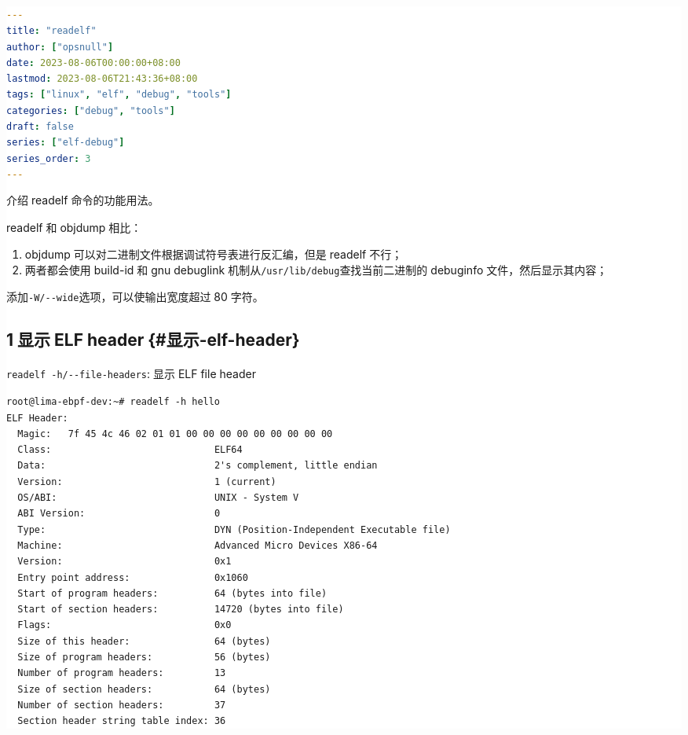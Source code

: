 ```yaml
---
title: "readelf"
author: ["opsnull"]
date: 2023-08-06T00:00:00+08:00
lastmod: 2023-08-06T21:43:36+08:00
tags: ["linux", "elf", "debug", "tools"]
categories: ["debug", "tools"]
draft: false
series: ["elf-debug"]
series_order: 3
---
```


介绍 readelf 命令的功能用法。



readelf 和 objdump 相比：

1.  objdump 可以对二进制文件根据调试符号表进行反汇编，但是 readelf 不行；
2.  两者都会使用 build-id 和 gnu debuglink 机制从`/usr/lib/debug`查找当前二进制的 debuginfo 文件，然后显示其内容；

添加`-W/--wide`选项，可以使输出宽度超过 80 字符。


## <span class="section-num">1</span> 显示 ELF header {#显示-elf-header}

`readelf -h/--file-headers`: 显示 ELF file header

```shell
root@lima-ebpf-dev:~# readelf -h hello
ELF Header:
  Magic:   7f 45 4c 46 02 01 01 00 00 00 00 00 00 00 00 00
  Class:                             ELF64
  Data:                              2's complement, little endian
  Version:                           1 (current)
  OS/ABI:                            UNIX - System V
  ABI Version:                       0
  Type:                              DYN (Position-Independent Executable file)
  Machine:                           Advanced Micro Devices X86-64
  Version:                           0x1
  Entry point address:               0x1060
  Start of program headers:          64 (bytes into file)
  Start of section headers:          14720 (bytes into file)
  Flags:                             0x0
  Size of this header:               64 (bytes)
  Size of program headers:           56 (bytes)
  Number of program headers:         13
  Size of section headers:           64 (bytes)
  Number of section headers:         37
  Section header string table index: 36
```
